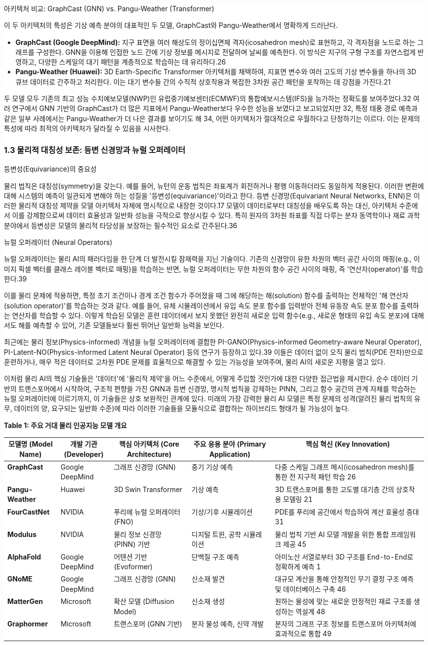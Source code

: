 아키텍처 비교: GraphCast (GNN) vs. Pangu-Weather (Transformer)

이 두 아키텍처의 특성은 기상 예측 분야의 대표적인 두 모델, GraphCast와 Pangu-Weather에서 명확하게 드러난다.

- **GraphCast (Google DeepMind):** 지구 표면을 여러 해상도의 정이십면체 격자(icosahedron mesh)로 표현하고, 각 격자점을 노드로 하는 그래프를 구성한다. GNN을 이용해 인접한 노드 간에 기상 정보를 메시지로 전달하며 날씨를 예측한다. 이 방식은 지구의 구형 구조를 자연스럽게 반영하고, 다양한 스케일의 대기 패턴을 계층적으로 학습하는 데 유리하다.26
- **Pangu-Weather (Huawei):** 3D Earth-Specific Transformer 아키텍처를 채택하여, 지표면 변수와 여러 고도의 기상 변수들을 하나의 3D 큐브 데이터로 간주하고 처리한다. 이는 대기 변수들 간의 수직적 상호작용과 복잡한 3차원 공간 패턴을 포착하는 데 강점을 가진다.21

두 모델 모두 기존의 최고 성능 수치예보모델(NWP)인 유럽중기예보센터(ECMWF)의 통합예보시스템(IFS)을 능가하는 정확도를 보여주었다.32 여러 연구에서 GNN 기반의 GraphCast가 더 많은 지표에서 Pangu-Weather보다 우수한 성능을 보였다고 보고되었지만 32, 특정 태풍 경로 예측과 같은 일부 사례에서는 Pangu-Weather가 더 나은 결과를 보이기도 해 34, 어떤 아키텍처가 절대적으로 우월하다고 단정하기는 이르다. 이는 문제의 특성에 따라 최적의 아키텍처가 달라질 수 있음을 시사한다.

### 1.3  물리적 대칭성 보존: 등변 신경망과 뉴럴 오퍼레이터

등변성(Equivariance)의 중요성

물리 법칙은 대칭성(symmetry)을 갖는다. 예를 들어, 뉴턴의 운동 법칙은 좌표계가 회전하거나 평행 이동하더라도 동일하게 적용된다. 이러한 변환에 대해 시스템의 예측이 일관되게 변해야 하는 성질을 '등변성(equivariance)'이라고 한다. 등변 신경망(Equivariant Neural Networks, ENN)은 이러한 물리적 대칭성 제약을 모델 아키텍처 자체에 명시적으로 내장한 것이다.17 모델이 데이터로부터 대칭성을 배우도록 하는 대신, 아키텍처 수준에서 이를 강제함으로써 데이터 효율성과 일반화 성능을 극적으로 향상시킬 수 있다. 특히 원자의 3차원 좌표를 직접 다루는 분자 동역학이나 재료 과학 분야에서 등변성은 모델의 물리적 타당성을 보장하는 필수적인 요소로 간주된다.36

뉴럴 오퍼레이터 (Neural Operators)

뉴럴 오퍼레이터는 물리 AI의 패러다임을 한 단계 더 발전시킬 잠재력을 지닌 기술이다. 기존의 신경망이 유한 차원의 벡터 공간 사이의 매핑(e.g., 이미지 픽셀 벡터를 클래스 레이블 벡터로 매핑)을 학습하는 반면, 뉴럴 오퍼레이터는 무한 차원의 함수 공간 사이의 매핑, 즉 '연산자(operator)'를 학습한다.39

이를 물리 문제에 적용하면, 특정 초기 조건이나 경계 조건 함수가 주어졌을 때 그에 해당하는 해(solution) 함수를 출력하는 전체적인 '해 연산자(solution operator)'를 학습하는 것과 같다. 예를 들어, 유체 시뮬레이션에서 유입 속도 분포 함수를 입력받아 전체 유동장 속도 분포 함수를 출력하는 연산자를 학습할 수 있다. 이렇게 학습된 모델은 훈련 데이터에서 보지 못했던 완전히 새로운 입력 함수(e.g., 새로운 형태의 유입 속도 분포)에 대해서도 해를 예측할 수 있어, 기존 모델들보다 훨씬 뛰어난 일반화 능력을 보인다.

최근에는 물리 정보(Physics-informed) 개념을 뉴럴 오퍼레이터에 결합한 PI-GANO(Physics-informed Geometry-aware Neural Operator), PI-Latent-NO(Physics-informed Latent Neural Operator) 등의 연구가 등장하고 있다.39 이들은 데이터 없이 오직 물리 법칙(PDE 잔차)만으로 훈련하거나, 매우 적은 데이터로 고차원 PDE 문제를 효율적으로 해결할 수 있는 가능성을 보여주며, 물리 AI의 새로운 지평을 열고 있다.

이처럼 물리 AI의 핵심 기술들은 '데이터'에 '물리적 제약'을 어느 수준에서, 어떻게 주입할 것인가에 대한 다양한 접근법을 제시한다. 순수 데이터 기반의 트랜스포머에서 시작하여, 구조적 편향을 가진 GNN과 등변 신경망, 명시적 법칙을 강제하는 PINN, 그리고 함수 공간의 관계 자체를 학습하는 뉴럴 오퍼레이터에 이르기까지, 이 기술들은 상호 보완적인 관계에 있다. 미래의 가장 강력한 물리 AI 모델은 특정 문제의 성격(알려진 물리 법칙의 유무, 데이터의 양, 요구되는 일반화 수준)에 따라 이러한 기술들을 모듈식으로 결합하는 하이브리드 형태가 될 가능성이 높다.

**Table 1: 주요 거대 물리 인공지능 모델 개요**

| 모델명 (Model Name) | 개발 기관 (Developer) | 핵심 아키텍처 (Core Architecture) | 주요 응용 분야 (Primary Application) | 핵심 혁신 (Key Innovation)                                   |
| ------------------- | --------------------- | --------------------------------- | ------------------------------------ | ------------------------------------------------------------ |
| **GraphCast**       | Google DeepMind       | 그래프 신경망 (GNN)               | 중기 기상 예측                       | 다중 스케일 그래프 메시(icosahedron mesh)를 통한 전 지구적 패턴 학습 26 |
| **Pangu-Weather**   | Huawei                | 3D Swin Transformer               | 기상 예측                            | 3D 트랜스포머를 통한 고도별 대기층 간의 상호작용 모델링 21   |
| **FourCastNet**     | NVIDIA                | 푸리에 뉴럴 오퍼레이터 (FNO)      | 기상/기후 시뮬레이션                 | PDE를 푸리에 공간에서 학습하여 계산 효율성 증대 31           |
| **Modulus**         | NVIDIA                | 물리 정보 신경망 (PINN) 기반      | 디지털 트윈, 공학 시뮬레이션         | 물리 법칙 기반 AI 모델 개발을 위한 통합 프레임워크 제공 45   |
| **AlphaFold**       | Google DeepMind       | 어텐션 기반 (Evoformer)           | 단백질 구조 예측                     | 아미노산 서열로부터 3D 구조를 End-to-End로 정확하게 예측 1   |
| **GNoME**           | Google DeepMind       | 그래프 신경망 (GNN)               | 신소재 발견                          | 대규모 계산을 통해 안정적인 무기 결정 구조 예측 및 데이터베이스 구축 46 |
| **MatterGen**       | Microsoft             | 확산 모델 (Diffusion Model)       | 신소재 생성                          | 원하는 물성에 맞는 새로운 안정적인 재료 구조를 생성하는 역설계 48 |
| **Graphormer**      | Microsoft             | 트랜스포머 (GNN 기반)             | 분자 물성 예측, 신약 개발            | 분자의 그래프 구조 정보를 트랜스포머 아키텍처에 효과적으로 통합 49 |
